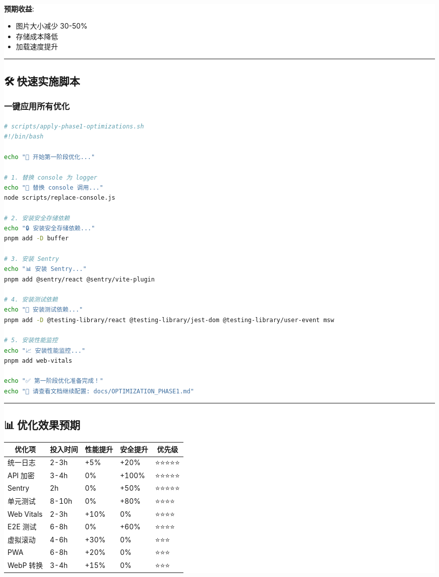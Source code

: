 **预期收益**:
- 图片大小减少 30-50%
- 存储成本降低
- 加载速度提升

---

## 🛠️ 快速实施脚本

### 一键应用所有优化

```bash
# scripts/apply-phase1-optimizations.sh
#!/bin/bash

echo "🚀 开始第一阶段优化..."

# 1. 替换 console 为 logger
echo "📝 替换 console 调用..."
node scripts/replace-console.js

# 2. 安装安全存储依赖
echo "🔒 安装安全存储依赖..."
pnpm add -D buffer

# 3. 安装 Sentry
echo "📊 安装 Sentry..."
pnpm add @sentry/react @sentry/vite-plugin

# 4. 安装测试依赖
echo "🧪 安装测试依赖..."
pnpm add -D @testing-library/react @testing-library/jest-dom @testing-library/user-event msw

# 5. 安装性能监控
echo "📈 安装性能监控..."
pnpm add web-vitals

echo "✅ 第一阶段优化准备完成！"
echo "📖 请查看文档继续配置: docs/OPTIMIZATION_PHASE1.md"
```

---

## 📊 优化效果预期

| 优化项 | 投入时间 | 性能提升 | 安全提升 | 优先级 |
|--------|---------|---------|---------|--------|
| 统一日志 | 2-3h | +5% | +20% | ⭐⭐⭐⭐⭐ |
| API 加密 | 3-4h | 0% | +100% | ⭐⭐⭐⭐⭐ |
| Sentry | 2h | 0% | +50% | ⭐⭐⭐⭐⭐ |
| 单元测试 | 8-10h | 0% | +80% | ⭐⭐⭐⭐ |
| Web Vitals | 2-3h | +10% | 0% | ⭐⭐⭐⭐ |
| E2E 测试 | 6-8h | 0% | +60% | ⭐⭐⭐⭐ |
| 虚拟滚动 | 4-6h | +30% | 0% | ⭐⭐⭐ |
| PWA | 6-8h | +20% | 0% | ⭐⭐⭐ |
| WebP 转换 | 3-4h | +15% | 0% | ⭐⭐⭐ |
